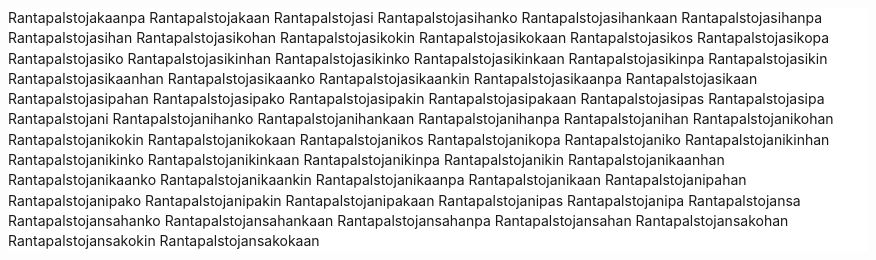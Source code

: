 Rantapalstojakaanpa
Rantapalstojakaan
Rantapalstojasi
Rantapalstojasihanko
Rantapalstojasihankaan
Rantapalstojasihanpa
Rantapalstojasihan
Rantapalstojasikohan
Rantapalstojasikokin
Rantapalstojasikokaan
Rantapalstojasikos
Rantapalstojasikopa
Rantapalstojasiko
Rantapalstojasikinhan
Rantapalstojasikinko
Rantapalstojasikinkaan
Rantapalstojasikinpa
Rantapalstojasikin
Rantapalstojasikaanhan
Rantapalstojasikaanko
Rantapalstojasikaankin
Rantapalstojasikaanpa
Rantapalstojasikaan
Rantapalstojasipahan
Rantapalstojasipako
Rantapalstojasipakin
Rantapalstojasipakaan
Rantapalstojasipas
Rantapalstojasipa
Rantapalstojani
Rantapalstojanihanko
Rantapalstojanihankaan
Rantapalstojanihanpa
Rantapalstojanihan
Rantapalstojanikohan
Rantapalstojanikokin
Rantapalstojanikokaan
Rantapalstojanikos
Rantapalstojanikopa
Rantapalstojaniko
Rantapalstojanikinhan
Rantapalstojanikinko
Rantapalstojanikinkaan
Rantapalstojanikinpa
Rantapalstojanikin
Rantapalstojanikaanhan
Rantapalstojanikaanko
Rantapalstojanikaankin
Rantapalstojanikaanpa
Rantapalstojanikaan
Rantapalstojanipahan
Rantapalstojanipako
Rantapalstojanipakin
Rantapalstojanipakaan
Rantapalstojanipas
Rantapalstojanipa
Rantapalstojansa
Rantapalstojansahanko
Rantapalstojansahankaan
Rantapalstojansahanpa
Rantapalstojansahan
Rantapalstojansakohan
Rantapalstojansakokin
Rantapalstojansakokaan